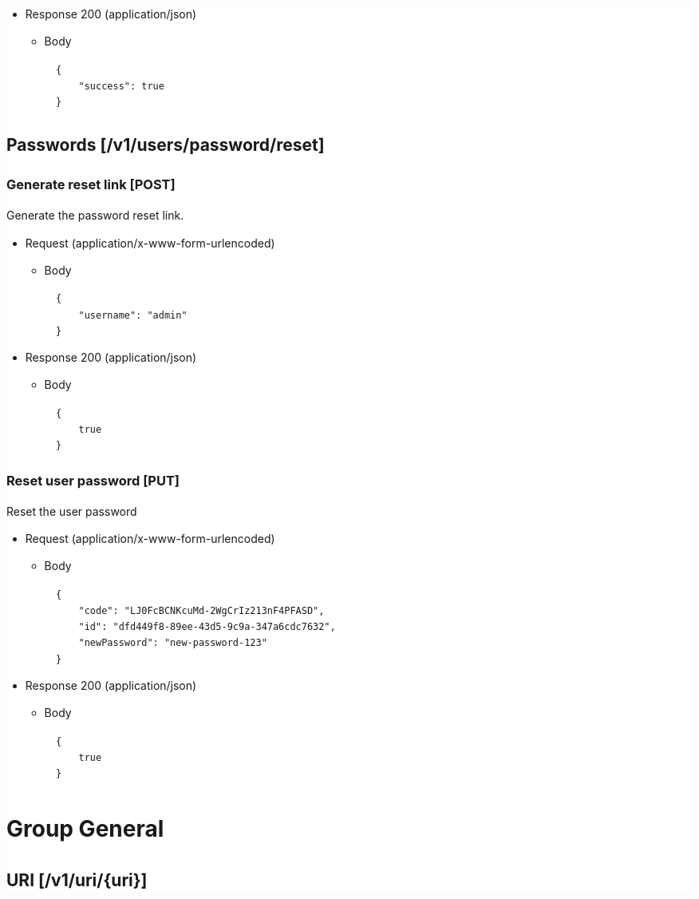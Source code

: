 + Response 200 (application/json)

    + Body

            {
                "success": true
            }

## Passwords [/v1/users/password/reset]

### Generate reset link [POST]

Generate the password reset link.

+ Request (application/x-www-form-urlencoded)

    + Body 
    
            {
                "username": "admin"
            }

+ Response 200 (application/json)

    + Body
    
            {
                true
            }
        
### Reset user password [PUT]

Reset the user password

+ Request (application/x-www-form-urlencoded)

    + Body
    
            {
                "code": "LJ0FcBCNKcuMd-2WgCrIz213nF4PFASD",
                "id": "dfd449f8-89ee-43d5-9c9a-347a6cdc7632",
                "newPassword": "new-password-123"
            }
        
+ Response 200 (application/json)
    
    + Body 
        
            {
                true
            }

# Group General

## URI [/v1/uri/{uri}]
